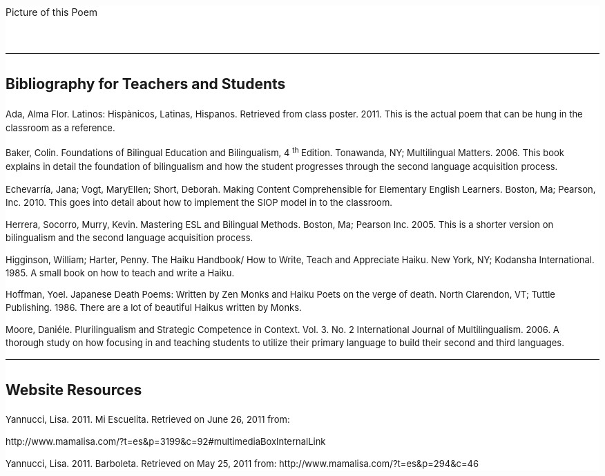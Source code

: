 Picture of this Poem
</b>
</p>
<p>
<img alt="" src="../../../images/2011/3/11.03.09.08.jpg"/>
</p>
<hr/>
<h2>
Bibliography for Teachers and Students
</h2>
<p>
<font size="-1">
Ada, Alma Flor. Latinos: Hispànicos, Latinas, Hispanos. Retrieved from class poster. 2011. This is the actual poem that can be hung in the classroom as a reference.
<p>
Baker, Colin. Foundations of Bilingual Education and Bilingualism, 4
<sup>
th
</sup>
Edition. Tonawanda, NY; Multilingual Matters. 2006. This book explains in detail the foundation of bilingualism and how the student progresses through the second language acquisition process.
</p>
<p>
Echevarría, Jana; Vogt, MaryEllen; Short, Deborah. Making Content Comprehensible for Elementary English Learners. Boston, Ma; Pearson, Inc. 2010. This goes into detail about how to implement the SIOP model in to the classroom.
</p>
<p>
Herrera, Socorro, Murry, Kevin. Mastering ESL and Bilingual Methods. Boston, Ma; Pearson Inc. 2005. This is a shorter version on bilingualism and the second language acquisition process.
</p>
<p>
Higginson, William; Harter, Penny. The Haiku Handbook/ How to Write, Teach and Appreciate Haiku. New York, NY; Kodansha International. 1985. A small book on how to teach and write a Haiku.
</p>
<p>
Hoffman, Yoel. Japanese Death Poems: Written by Zen Monks and Haiku Poets on the verge of death. North Clarendon, VT; Tuttle Publishing. 1986. There are a lot of beautiful Haikus written by Monks.
</p>
<p>
Moore, Daniéle. Plurilingualism and Strategic Competence in Context. Vol. 3. No. 2 International Journal of Multilingualism. 2006. A thorough study on how focusing in and teaching students to utilize their primary language to build their second and third languages.
</p>
</font>
</p>
<hr/>
<h2>
Website Resources
</h2>
<font size="-1">
<p>
Yannucci, Lisa. 2011. Mi Escuelita. Retrieved on June 26, 2011 from:
</p>
<p>
http://www.mamalisa.com/?t=es&amp;p=3199&amp;c=92#multimediaBoxInternalLink
</p>
<p>
Yannucci, Lisa. 2011. Barboleta. Retrieved on May 25, 2011 from: http://www.mamalisa.com/?t=es&amp;p=294&amp;c=46
</p>
<p>
